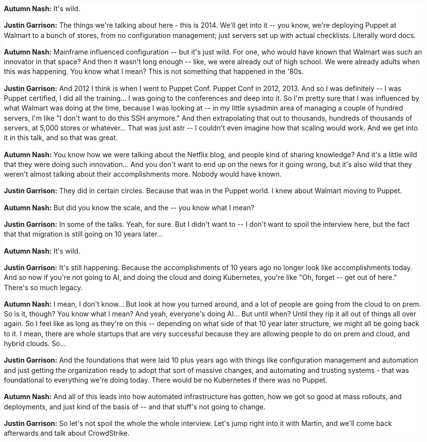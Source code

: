 **Autumn Nash:** It's wild.

**Justin Garrison:** The things we're talking about here - this is 2014. We'll get into it -- you know, we're deploying Puppet at Walmart to a bunch of stores, from no configuration management; just servers set up with actual checklists. Literally word docs.

**Autumn Nash:** Mainframe influenced configuration -- but it's just wild. For one, who would have known that Walmart was such an innovator in that space? And then it wasn't long enough -- like, we were already out of high school. We were already adults when this was happening. You know what I mean? This is not something that happened in the '80s.

**Justin Garrison:** And 2012 I think is when I went to Puppet Conf. Puppet Conf in 2012, 2013. And so I was definitely -- I was Puppet certified, I did all the training... I was going to the conferences and deep into it. So I'm pretty sure that I was influenced by what Walmart was doing at the time, because I was looking at -- in my little sysadmin area of managing a couple of hundred servers, I'm like "I don't want to do this SSH anymore." And then extrapolating that out to thousands, hundreds of thousands of servers, at 5,000 stores or whatever... That was just astr -- I couldn't even imagine how that scaling would work. And we get into it in this talk, and so that was great.

**Autumn Nash:** You know how we were talking about the Netflix blog, and people kind of sharing knowledge? And it's a little wild that they were doing such innovation... And you don't want to end up on the news for it going wrong, but it's also wild that they weren't almost talking about their accomplishments more. Nobody would have known.

**Justin Garrison:** They did in certain circles. Because that was in the Puppet world. I knew about Walmart moving to Puppet.

**Autumn Nash:** But did you know the scale, and the -- you know what I mean?

**Justin Garrison:** In some of the talks. Yeah, for sure. But I didn't want to -- I don't want to spoil the interview here, but the fact that that migration is still going on 10 years later...

**Autumn Nash:** It's wild.

**Justin Garrison:** It's still happening. Because the accomplishments of 10 years ago no longer look like accomplishments today. And so now if you're not going to AI, and doing the cloud and doing Kubernetes, you're like "Oh, forget -- get out of here." There's so much legacy.

**Autumn Nash:** I mean, I don't know... But look at how you turned around, and a lot of people are going from the cloud to on prem. So is it, though? You know what I mean? And yeah, everyone's doing AI... But until when? Until they rip it all out of things all over again. So I feel like as long as they're on this -- depending on what side of that 10 year later structure, we might all be going back to it. I mean, there are whole startups that are very successful because they are allowing people to do on prem and cloud, and hybrid clouds. So...

**Justin Garrison:** And the foundations that were laid 10 plus years ago with things like configuration management and automation and just getting the organization ready to adopt that sort of massive changes, and automating and trusting systems - that was foundational to everything we're doing today. There would be no Kubernetes if there was no Puppet.

**Autumn Nash:** And all of this leads into how automated infrastructure has gotten, how we got so good at mass rollouts, and deployments, and just kind of the basis of -- and that stuff's not going to change.

**Justin Garrison:** So let's not spoil the whole the whole interview. Let's jump right into it with Martin, and we'll come back afterwards and talk about CrowdStrike.
